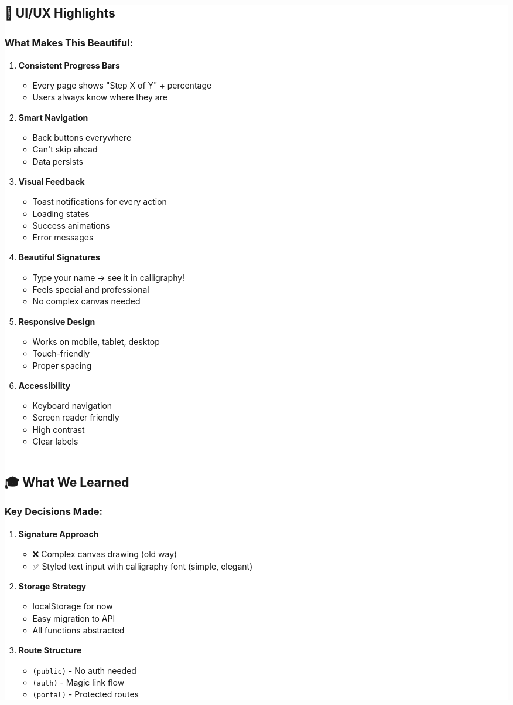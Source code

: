 
## 🎨 UI/UX Highlights

### What Makes This Beautiful:

1. **Consistent Progress Bars**
   - Every page shows "Step X of Y" + percentage
   - Users always know where they are

2. **Smart Navigation**
   - Back buttons everywhere
   - Can't skip ahead
   - Data persists

3. **Visual Feedback**
   - Toast notifications for every action
   - Loading states
   - Success animations
   - Error messages

4. **Beautiful Signatures**
   - Type your name → see it in calligraphy!
   - Feels special and professional
   - No complex canvas needed

5. **Responsive Design**
   - Works on mobile, tablet, desktop
   - Touch-friendly
   - Proper spacing

6. **Accessibility**
   - Keyboard navigation
   - Screen reader friendly
   - High contrast
   - Clear labels

---

## 🎓 What We Learned

### Key Decisions Made:

1. **Signature Approach**
   - ❌ Complex canvas drawing (old way)
   - ✅ Styled text input with calligraphy font (simple, elegant)

2. **Storage Strategy**
   - localStorage for now
   - Easy migration to API
   - All functions abstracted

3. **Route Structure**
   - `(public)` - No auth needed
   - `(auth)` - Magic link flow
   - `(portal)` - Protected routes
